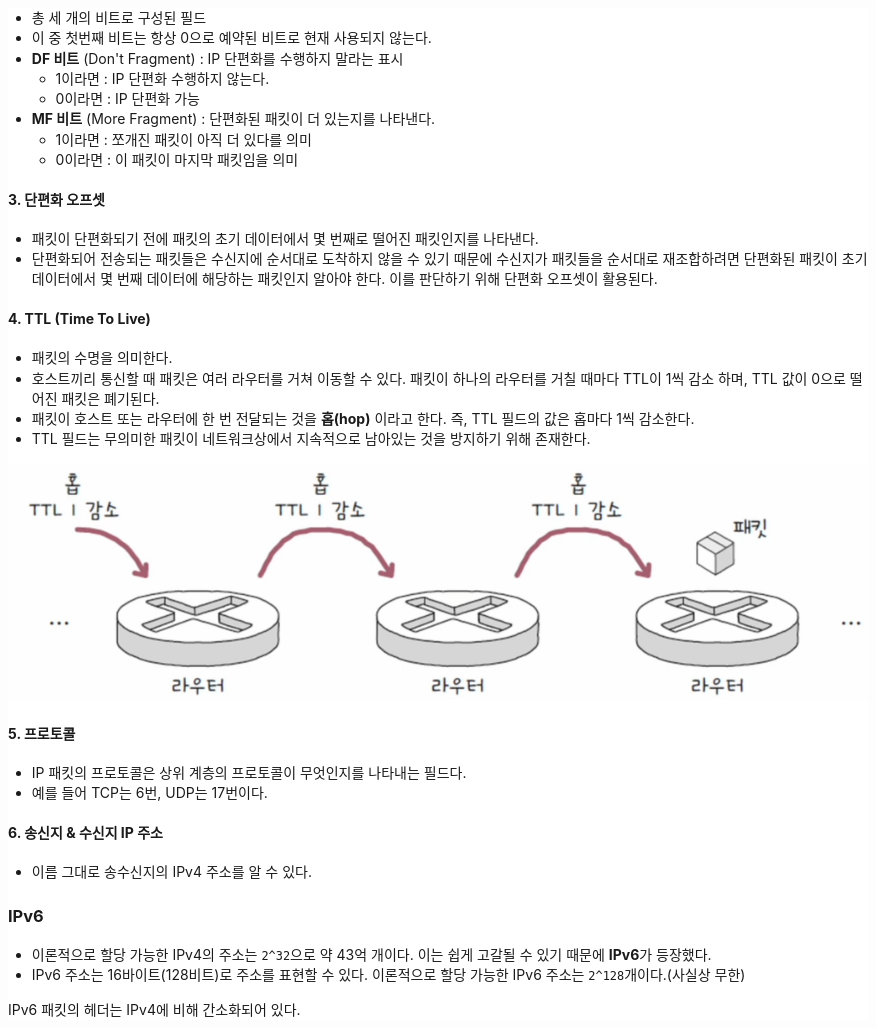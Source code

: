 - 총 세 개의 비트로 구성된 필드
- 이 중 첫번째 비트는 항상 0으로 예약된 비트로 현재 사용되지 않는다.
- **DF 비트** (Don't Fragment) : IP 단편화를 수행하지 말라는 표시
  - 1이라면 : IP 단편화 수행하지 않는다.
  - 0이라면 : IP 단편화 가능
- **MF 비트** (More Fragment) : 단편화된 패킷이 더 있는지를 나타낸다.
  - 1이라면 : 쪼개진 패킷이 아직 더 있다를 의미
  - 0이라면 : 이 패킷이 마지막 패킷임을 의미

#### 3. 단편화 오프셋

- 패킷이 단편화되기 전에 패킷의 초기 데이터에서 몇 번째로 떨어진 패킷인지를 나타낸다.
- 단편화되어 전송되는 패킷들은 수신지에 순서대로 도착하지 않을 수 있기 때문에 수신지가 패킷들을 순서대로 재조합하려면
단편화된 패킷이 초기 데이터에서 몇 번째 데이터에 해당하는 패킷인지 알아야 한다. 이를 판단하기 위해 단편화 오프셋이 활용된다.

#### 4. TTL (Time To Live)

- 패킷의 수명을 의미한다.
- 호스트끼리 통신할 때 패킷은 여러 라우터를 거쳐 이동할 수 있다. 패킷이 하나의 라우터를 거칠 때마다 TTL이 1씩 감소
하며, TTL 값이 0으로 떨어진 패킷은 폐기된다.
- 패킷이 호스트 또는 라우터에 한 번 전달되는 것을 **홉(hop)** 이라고 한다. 즉, TTL 필드의 값은 홉마다 1씩 감소한다.
- TTL 필드는 무의미한 패킷이 네트워크상에서 지속적으로 남아있는 것을 방지하기 위해 존재한다.

![img_2.png](image/img_2.png)

#### 5. 프로토콜

- IP 패킷의 프로토콜은 상위 계층의 프로토콜이 무엇인지를 나타내는 필드다.
- 예를 들어 TCP는 6번, UDP는 17번이다.

#### 6. 송신지 & 수신지 IP 주소

- 이름 그대로 송수신지의 IPv4 주소를 알 수 있다.

### IPv6

- 이론적으로 할당 가능한 IPv4의 주소는 `2^32`으로 약 43억 개이다. 이는 쉽게 고갈될 수 있기 때문에 **IPv6**가 등장했다.
- IPv6 주소는 16바이트(128비트)로 주소를 표현할 수 있다. 이론적으로 할당 가능한 IPv6 주소는 `2^128`개이다.(사실상 무한)

IPv6 패킷의 헤더는 IPv4에 비해 간소화되어 있다.
